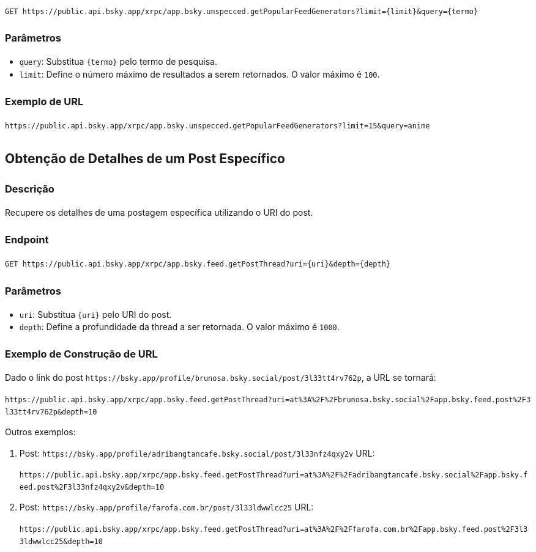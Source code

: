 `GET https://public.api.bsky.app/xrpc/app.bsky.unspecced.getPopularFeedGenerators?limit={limit}&query={termo}`

### Parâmetros

- `query`: Substitua `{termo}` pelo termo de pesquisa.
- `limit`: Define o número máximo de resultados a serem retornados. O valor máximo é `100`.

### Exemplo de URL

```
https://public.api.bsky.app/xrpc/app.bsky.unspecced.getPopularFeedGenerators?limit=15&query=anime
```

## Obtenção de Detalhes de um Post Específico

### Descrição

Recupere os detalhes de uma postagem específica utilizando o URI do post.

### Endpoint

`GET https://public.api.bsky.app/xrpc/app.bsky.feed.getPostThread?uri={uri}&depth={depth}`

### Parâmetros

- `uri`: Substitua `{uri}` pelo URI do post.
- `depth`: Define a profundidade da thread a ser retornada. O valor máximo é `1000`.

### Exemplo de Construção de URL

Dado o link do post `https://bsky.app/profile/brunosa.bsky.social/post/3l33tt4rv762p`, a URL se tornará:

```
https://public.api.bsky.app/xrpc/app.bsky.feed.getPostThread?uri=at%3A%2F%2Fbrunosa.bsky.social%2Fapp.bsky.feed.post%2F3l33tt4rv762p&depth=10
```

Outros exemplos:

1. Post: `https://bsky.app/profile/adribangtancafe.bsky.social/post/3l33nfz4qxy2v`
   URL:
   ```
   https://public.api.bsky.app/xrpc/app.bsky.feed.getPostThread?uri=at%3A%2F%2Fadribangtancafe.bsky.social%2Fapp.bsky.feed.post%2F3l33nfz4qxy2v&depth=10
   ```

2. Post: `https://bsky.app/profile/farofa.com.br/post/3l33ldwwlcc25`
   URL:
   ```
   https://public.api.bsky.app/xrpc/app.bsky.feed.getPostThread?uri=at%3A%2F%2Ffarofa.com.br%2Fapp.bsky.feed.post%2F3l33ldwwlcc25&depth=10
